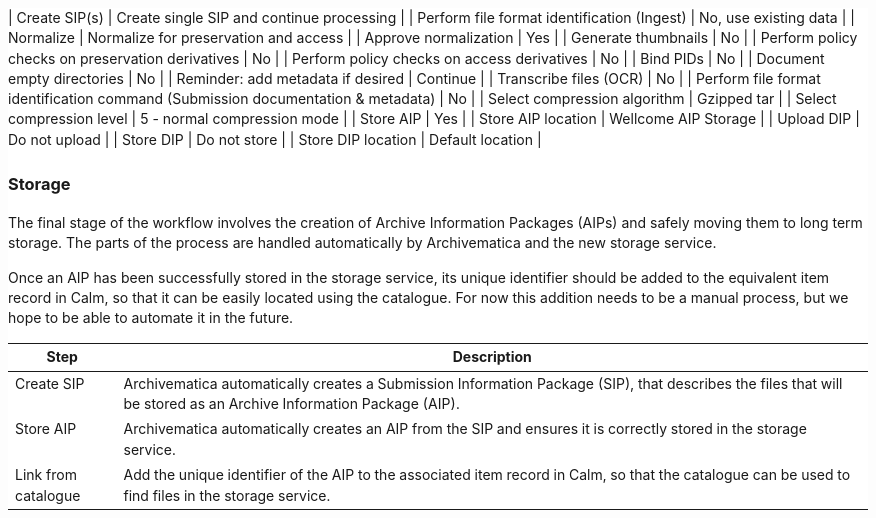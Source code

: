 | Create SIP(s)                                     | Create single SIP and continue processing |
| Perform file format identification (Ingest)       | No, use existing data |
| Normalize                                         | Normalize for preservation and access |
| Approve normalization                             | Yes      |
| Generate thumbnails                               | No       |
| Perform policy checks on preservation derivatives | No       |
| Perform policy checks on access derivatives       | No       |
| Bind PIDs                                         | No       |
| Document empty directories                        | No       |
| Reminder: add metadata if desired                 | Continue |
| Transcribe files (OCR)                            | No       |
| Perform file format identification command (Submission documentation & metadata) | No |
| Select compression algorithm                      | Gzipped tar |
| Select compression level                          | 5 - normal compression mode |
| Store AIP                                         | Yes      |
| Store AIP location                                | Wellcome AIP Storage |
| Upload DIP                                        | Do not upload |
| Store DIP                                         | Do not store |
| Store DIP location                                | Default location |

### Storage

The final stage of the workflow involves the creation of Archive Information Packages (AIPs) and safely moving them to long term storage. The parts of the process are handled automatically by Archivematica and the new storage service.

Once an AIP has been successfully stored in the storage service,  its unique identifier should be added to the equivalent item record in Calm, so that it can be easily located using the catalogue. For now this addition needs to be a manual process, but we hope to be able to automate it in the future.

| Step                | Description |
|---------------------|-------------|
| Create SIP          | Archivematica automatically creates a Submission Information Package (SIP), that describes the files that will be stored as an Archive Information Package (AIP). |
| Store AIP           | Archivematica automatically creates an AIP from the SIP and ensures it is correctly stored in the storage service. |
| Link from catalogue | Add the unique identifier of the AIP to the associated item record in Calm, so that the catalogue can be used to find files in the storage service. |

